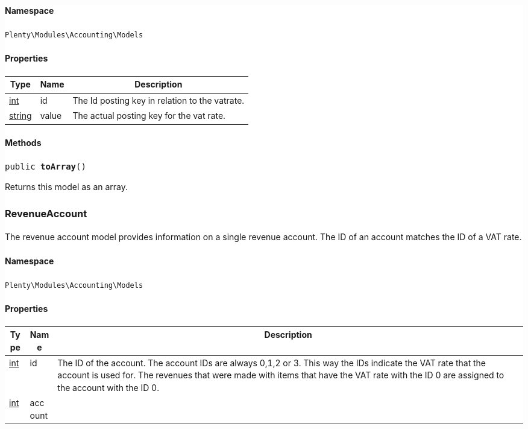 
#### Namespace

`Plenty\Modules\Accounting\Models`




#### Properties

<table class="table table-bordered table-striped table-condensed table-hover">
    <thead>
    <tr>
        <th>Type</th>
        <th>Name</th>
        <th>Description</th>
    </tr>
    </thead>
    <tbody><tr>
            <td><a target="_blank" href="http://php.net/int">int</a></td>
            <td>id</td>
            <td>The Id posting key in relation to the vatrate.</td>
        </tr><tr>
            <td><a target="_blank" href="http://php.net/string">string</a></td>
            <td>value</td>
            <td>The actual posting key for the vat rate.</td>
        </tr></tbody>
</table>


#### Methods

<pre>public <strong>toArray</strong>()</pre>

    
Returns this model as an array.
    

### RevenueAccount<a name="accounting_models_revenueaccount"></a>

The revenue account model provides information on a single revenue account. The ID of an account matches the ID of a VAT rate.


#### Namespace

`Plenty\Modules\Accounting\Models`




#### Properties

<table class="table table-bordered table-striped table-condensed table-hover">
    <thead>
    <tr>
        <th>Type</th>
        <th>Name</th>
        <th>Description</th>
    </tr>
    </thead>
    <tbody><tr>
            <td><a target="_blank" href="http://php.net/int">int</a></td>
            <td>id</td>
            <td>The ID of the account. The account IDs are always 0,1,2 or 3. This way the IDs indicate the VAT rate that the account is used for. The revenues that were made with items that have the VAT rate with the ID 0 are assigned to the account with the ID 0.</td>
        </tr><tr>
            <td><a target="_blank" href="http://php.net/int">int</a></td>
            <td>account</td>